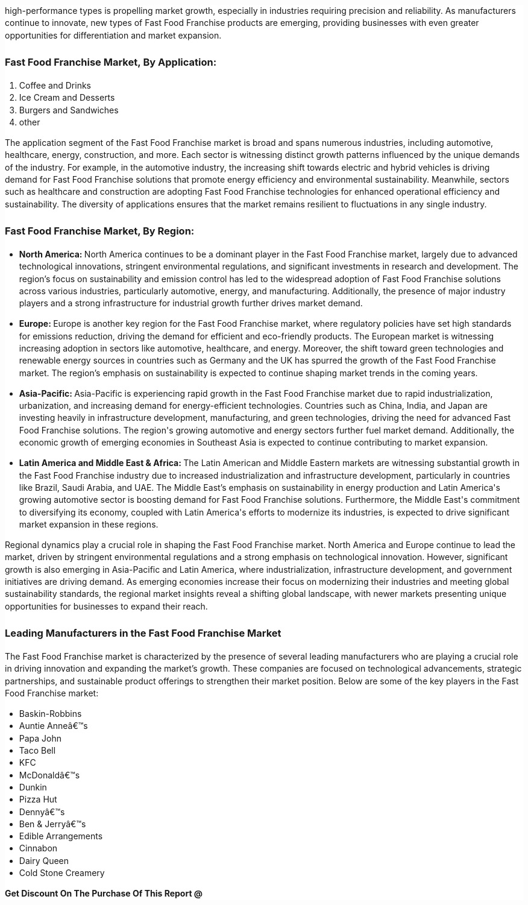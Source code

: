 high-performance types is propelling market growth, especially in industries requiring precision and reliability. As manufacturers continue to innovate, new types of Fast Food Franchise products are emerging, providing businesses with even greater opportunities for differentiation and market expansion.</p><h3>Fast Food Franchise Market,&nbsp;By Application:</h3><ol><li>Coffee and Drinks<li> Ice Cream and Desserts<li> Burgers and Sandwiches<li> other</li></ol><p>The application segment of the Fast Food Franchise market is broad and spans numerous industries, including automotive, healthcare, energy, construction, and more. Each sector is witnessing distinct growth patterns influenced by the unique demands of the industry. For example, in the automotive industry, the increasing shift towards electric and hybrid vehicles is driving demand for Fast Food Franchise solutions that promote energy efficiency and environmental sustainability. Meanwhile, sectors such as healthcare and construction are adopting Fast Food Franchise technologies for enhanced operational efficiency and sustainability. The diversity of applications ensures that the market remains resilient to fluctuations in any single industry.</p><h3>Fast Food Franchise Market, By Region:</h3><ul><li><p><strong>North America:&nbsp;</strong>North America continues to be a dominant player in the Fast Food Franchise market, largely due to advanced technological innovations, stringent environmental regulations, and significant investments in research and development. The region&rsquo;s focus on sustainability and emission control has led to the widespread adoption of Fast Food Franchise solutions across various industries, particularly automotive, energy, and manufacturing. Additionally, the presence of major industry players and a strong infrastructure for industrial growth further drives market demand.</p></li><li><p><strong><strong>Europe:&nbsp;</strong></strong>Europe is another key region for the Fast Food Franchise market, where regulatory policies have set high standards for emissions reduction, driving the demand for efficient and eco-friendly products. The European market is witnessing increasing adoption in sectors like automotive, healthcare, and energy. Moreover, the shift toward green technologies and renewable energy sources in countries such as Germany and the UK has spurred the growth of the Fast Food Franchise market. The region&rsquo;s emphasis on sustainability is expected to continue shaping market trends in the coming years.</p></li><li><p><strong><strong>Asia-Pacific:&nbsp;</strong></strong>Asia-Pacific is experiencing rapid growth in the Fast Food Franchise market due to rapid industrialization, urbanization, and increasing demand for energy-efficient technologies. Countries such as China, India, and Japan are investing heavily in infrastructure development, manufacturing, and green technologies, driving the need for advanced Fast Food Franchise solutions. The region's growing automotive and energy sectors further fuel market demand. Additionally, the economic growth of emerging economies in Southeast Asia is expected to continue contributing to market expansion.</p></li><li><p><strong><strong>Latin America and Middle East &amp; Africa:&nbsp;</strong></strong>The Latin American and Middle Eastern markets are witnessing substantial growth in the Fast Food Franchise industry due to increased industrialization and infrastructure development, particularly in countries like Brazil, Saudi Arabia, and UAE. The Middle East&rsquo;s emphasis on sustainability in energy production and Latin America's growing automotive sector is boosting demand for Fast Food Franchise solutions. Furthermore, the Middle East's commitment to diversifying its economy, coupled with Latin America's efforts to modernize its industries, is expected to drive significant market expansion in these regions.</p></li></ul><p>Regional dynamics play a crucial role in shaping the Fast Food Franchise market. North America and Europe continue to lead the market, driven by stringent environmental regulations and a strong emphasis on technological innovation. However, significant growth is also emerging in Asia-Pacific and Latin America, where industrialization, infrastructure development, and government initiatives are driving demand. As emerging economies increase their focus on modernizing their industries and meeting global sustainability standards, the regional market insights reveal a shifting global landscape, with newer markets presenting unique opportunities for businesses to expand their reach.</p><h3><strong>Leading Manufacturers in the Fast Food Franchise Market</strong></h3><p>The Fast Food Franchise market is characterized by the presence of several leading manufacturers who are playing a crucial role in driving innovation and expanding the market&rsquo;s growth. These companies are focused on technological advancements, strategic partnerships, and sustainable product offerings to strengthen their market position. Below are some of the key players in the Fast Food Franchise market:</p></div><div class="article-main__content" data-test-id="publishing-text-block"><ul><li><span class="">Baskin-Robbins<li>Auntie Anneâ€™s<li>Papa John<li>Taco Bell<li>KFC<li>McDonaldâ€™s<li>Dunkin<li>Pizza Hut<li>Dennyâ€™s<li>Ben & Jerryâ€™s<li>Edible Arrangements<li>Cinnabon<li>Dairy Queen<li>Cold Stone Creamery</span></li></ul></div><div class="article-main__content" data-test-id="publishing-text-block"><p><span class="font-[700]"><strong>Get Discount On The Purchase Of This Report @</strong>